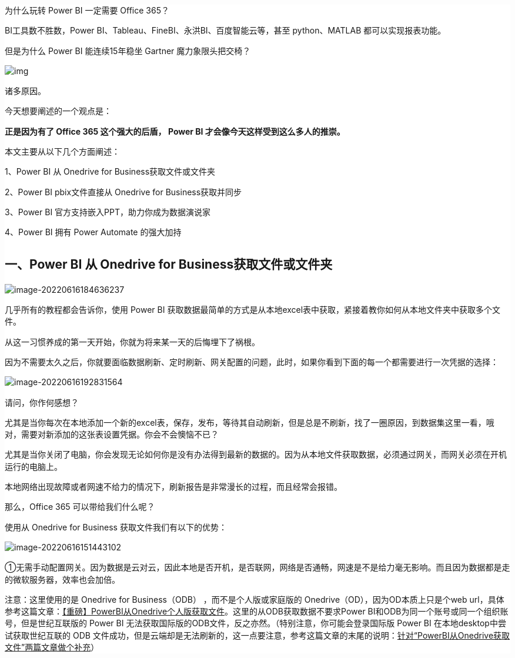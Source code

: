 为什么玩转 Power BI 一定需要 Office 365？

BI工具数不胜数，Power BI、Tableau、FineBI、永洪BI、百度智能云等，甚至 python、MATLAB 都可以实现报表功能。

但是为什么 Power BI 能连续15年稳坐 Gartner 魔力象限头把交椅？

![img](https://picgo-1301351990.cos.ap-beijing.myqcloud.com/markdown/v2-8e418f97e15d674c07d8564c58839a8a_720w.jpg)



诸多原因。

今天想要阐述的一个观点是：

**正是因为有了 Office 365 这个强大的后盾， Power BI 才会像今天这样受到这么多人的推崇。**

本文主要从以下几个方面阐述：

1、Power BI 从 Onedrive for Business获取文件或文件夹

2、Power BI pbix文件直接从 Onedrive for Business获取并同步

3、Power BI 官方支持嵌入PPT，助力你成为数据演说家

4、Power BI 拥有 Power Automate 的强大加持



## 一、Power BI 从 Onedrive for Business获取文件或文件夹

![image-20220616184636237](https://picgo-1301351990.cos.ap-beijing.myqcloud.com/markdown/image-20220616184636237.png)

几乎所有的教程都会告诉你，使用 Power BI 获取数据最简单的方式是从本地excel表中获取，紧接着教你如何从本地文件夹中获取多个文件。

从这一习惯养成的第一天开始，你就为将来某一天的后悔埋下了祸根。

因为不需要太久之后，你就要面临数据刷新、定时刷新、网关配置的问题，此时，如果你看到下面的每一个都需要进行一次凭据的选择：

![image-20220616192831564](https://picgo-1301351990.cos.ap-beijing.myqcloud.com/markdown/image-20220616192831564.png)



请问，你作何感想？

尤其是当你每次在本地添加一个新的excel表，保存，发布，等待其自动刷新，但是总是不刷新，找了一圈原因，到数据集这里一看，哦对，需要对新添加的这张表设置凭据。你会不会懊恼不已？

尤其是当你关闭了电脑，你会发现无论如何你是没有办法得到最新的数据的。因为从本地文件获取数据，必须通过网关，而网关必须在开机运行的电脑上。

本地网络出现故障或者网速不给力的情况下，刷新报告是非常漫长的过程，而且经常会报错。

那么，Office 365 可以带给我们什么呢？

使用从 Onedrive for Business 获取文件我们有以下的优势：

![image-20220616151443102](https://picgo-1301351990.cos.ap-beijing.myqcloud.com/markdown/image-20220616151443102.png)



①无需手动配置网关。因为数据是云对云，因此本地是否开机，是否联网，网络是否通畅，网速是不是给力毫无影响。而且因为数据都是走的微软服务器，效率也会加倍。

注意：这里使用的是 Onedrive for Business（ODB） ，而不是个人版或家庭版的 Onedrive（OD），因为OD本质上只是个web url，具体参考这篇文章：[【重磅】PowerBI从Onedrive个人版获取文件](https://mp.weixin.qq.com/s/kUuUrhflgYmVYg6KgnToTg)。这里的从ODB获取数据不要求Power BI和ODB为同一个账号或同一个组织账号，但是世纪互联版的 Power BI 无法获取国际版的ODB文件，反之亦然。（特别注意，你可能会登录国际版 Power BI 在本地desktop中尝试获取世纪互联的 ODB 文件成功，但是云端却是无法刷新的，这一点要注意，参考这篇文章的末尾的说明：[针对“PowerBI从Onedrive获取文件”两篇文章做个补充](https://mp.weixin.qq.com/s/TG98cJ5qUQ77ophWU1vEAA)）
